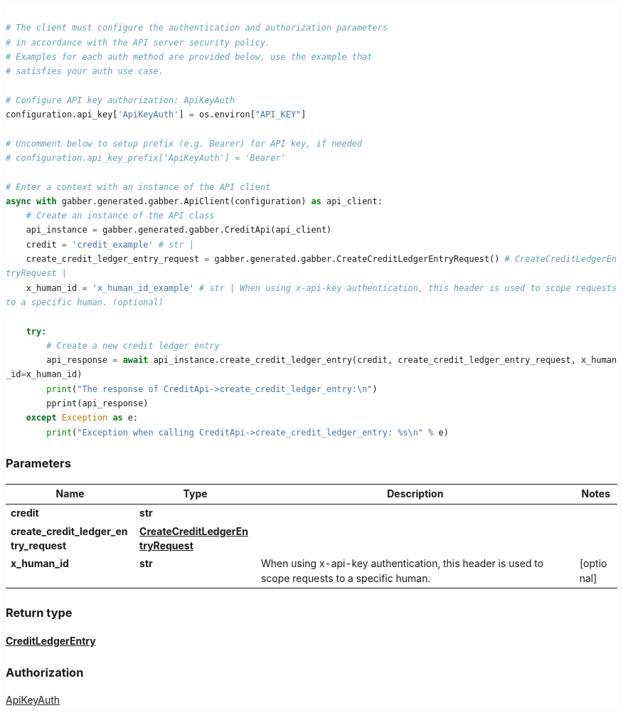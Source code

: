 ```python

# The client must configure the authentication and authorization parameters
# in accordance with the API server security policy.
# Examples for each auth method are provided below, use the example that
# satisfies your auth use case.

# Configure API key authorization: ApiKeyAuth
configuration.api_key['ApiKeyAuth'] = os.environ["API_KEY"]

# Uncomment below to setup prefix (e.g. Bearer) for API key, if needed
# configuration.api_key_prefix['ApiKeyAuth'] = 'Bearer'

# Enter a context with an instance of the API client
async with gabber.generated.gabber.ApiClient(configuration) as api_client:
    # Create an instance of the API class
    api_instance = gabber.generated.gabber.CreditApi(api_client)
    credit = 'credit_example' # str | 
    create_credit_ledger_entry_request = gabber.generated.gabber.CreateCreditLedgerEntryRequest() # CreateCreditLedgerEntryRequest | 
    x_human_id = 'x_human_id_example' # str | When using x-api-key authentication, this header is used to scope requests to a specific human. (optional)

    try:
        # Create a new credit ledger entry
        api_response = await api_instance.create_credit_ledger_entry(credit, create_credit_ledger_entry_request, x_human_id=x_human_id)
        print("The response of CreditApi->create_credit_ledger_entry:\n")
        pprint(api_response)
    except Exception as e:
        print("Exception when calling CreditApi->create_credit_ledger_entry: %s\n" % e)
```



### Parameters


Name | Type | Description  | Notes
------------- | ------------- | ------------- | -------------
 **credit** | **str**|  | 
 **create_credit_ledger_entry_request** | [**CreateCreditLedgerEntryRequest**](CreateCreditLedgerEntryRequest.md)|  | 
 **x_human_id** | **str**| When using x-api-key authentication, this header is used to scope requests to a specific human. | [optional] 

### Return type

[**CreditLedgerEntry**](CreditLedgerEntry.md)

### Authorization

[ApiKeyAuth](../README.md#ApiKeyAuth)
